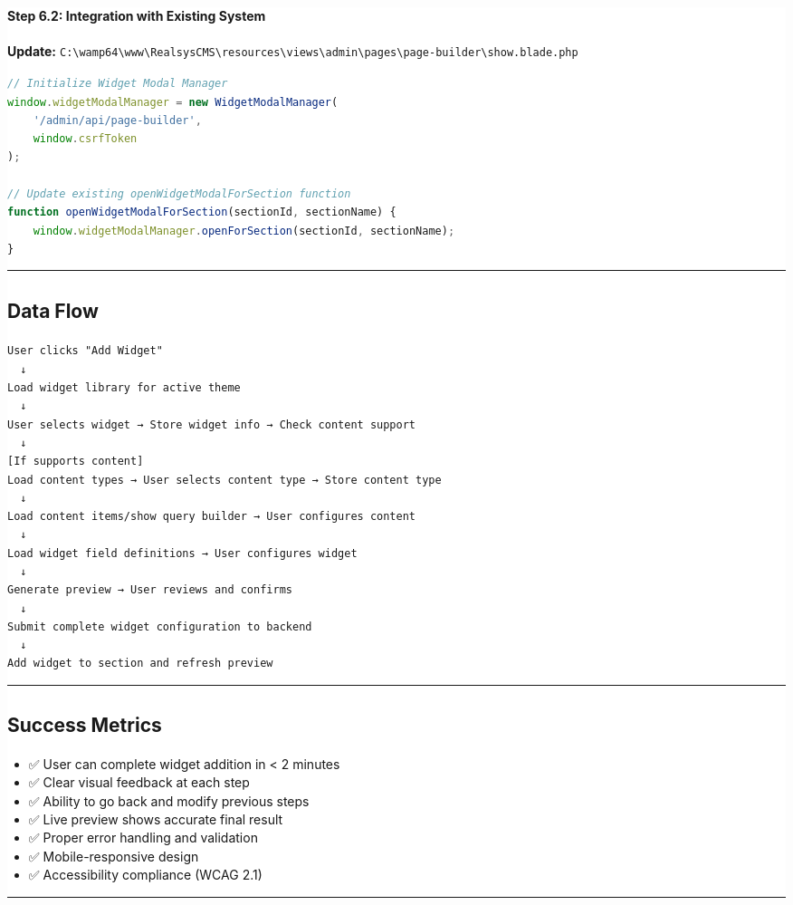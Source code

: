 #### **Step 6.2: Integration with Existing System**

**Update:** `C:\wamp64\www\RealsysCMS\resources\views\admin\pages\page-builder\show.blade.php`

```javascript
// Initialize Widget Modal Manager
window.widgetModalManager = new WidgetModalManager(
    '/admin/api/page-builder',
    window.csrfToken
);

// Update existing openWidgetModalForSection function
function openWidgetModalForSection(sectionId, sectionName) {
    window.widgetModalManager.openForSection(sectionId, sectionName);
}
```

---

## Data Flow

```
User clicks "Add Widget"
  ↓
Load widget library for active theme
  ↓
User selects widget → Store widget info → Check content support
  ↓
[If supports content]
Load content types → User selects content type → Store content type
  ↓
Load content items/show query builder → User configures content
  ↓
Load widget field definitions → User configures widget
  ↓
Generate preview → User reviews and confirms
  ↓
Submit complete widget configuration to backend
  ↓
Add widget to section and refresh preview
```

---

## Success Metrics

- ✅ User can complete widget addition in < 2 minutes
- ✅ Clear visual feedback at each step
- ✅ Ability to go back and modify previous steps
- ✅ Live preview shows accurate final result
- ✅ Proper error handling and validation
- ✅ Mobile-responsive design
- ✅ Accessibility compliance (WCAG 2.1)

---